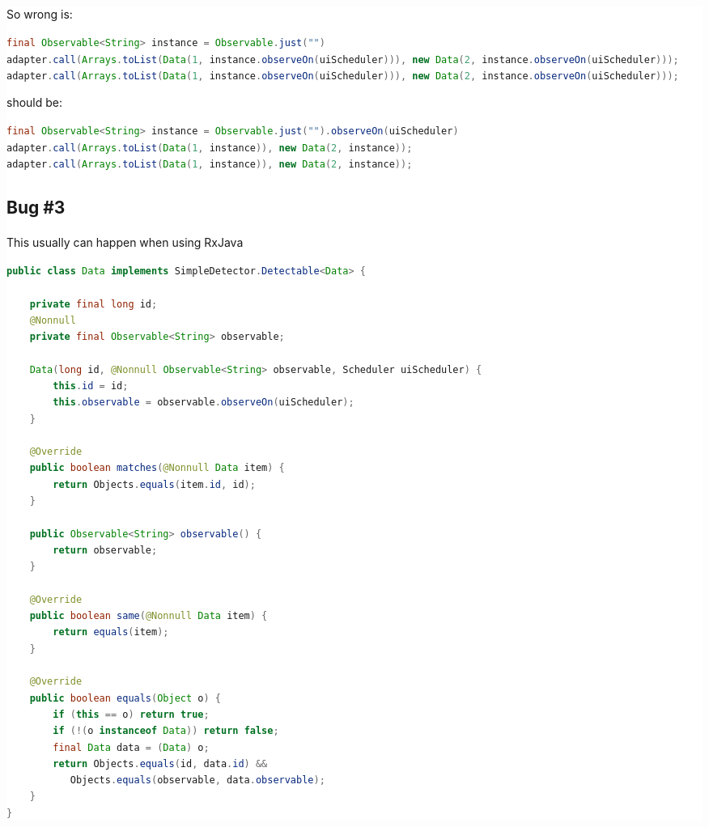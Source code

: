 So wrong is:

```java
final Observable<String> instance = Observable.just("")
adapter.call(Arrays.toList(Data(1, instance.observeOn(uiScheduler))), new Data(2, instance.observeOn(uiScheduler)));
adapter.call(Arrays.toList(Data(1, instance.observeOn(uiScheduler))), new Data(2, instance.observeOn(uiScheduler)));
```

should be:

```java
final Observable<String> instance = Observable.just("").observeOn(uiScheduler)
adapter.call(Arrays.toList(Data(1, instance)), new Data(2, instance));
adapter.call(Arrays.toList(Data(1, instance)), new Data(2, instance));
```

## Bug #3

This usually can happen when using RxJava

```java
public class Data implements SimpleDetector.Detectable<Data> {

    private final long id;
    @Nonnull
    private final Observable<String> observable;

    Data(long id, @Nonnull Observable<String> observable, Scheduler uiScheduler) {
        this.id = id;
        this.observable = observable.observeOn(uiScheduler);
    }

    @Override
    public boolean matches(@Nonnull Data item) {
        return Objects.equals(item.id, id);
    }

    public Observable<String> observable() {
        return observable;
    }

    @Override
    public boolean same(@Nonnull Data item) {
        return equals(item);
    }

    @Override
    public boolean equals(Object o) {
        if (this == o) return true;
        if (!(o instanceof Data)) return false;
        final Data data = (Data) o;
        return Objects.equals(id, data.id) &&
           Objects.equals(observable, data.observable);
    }
}
```
